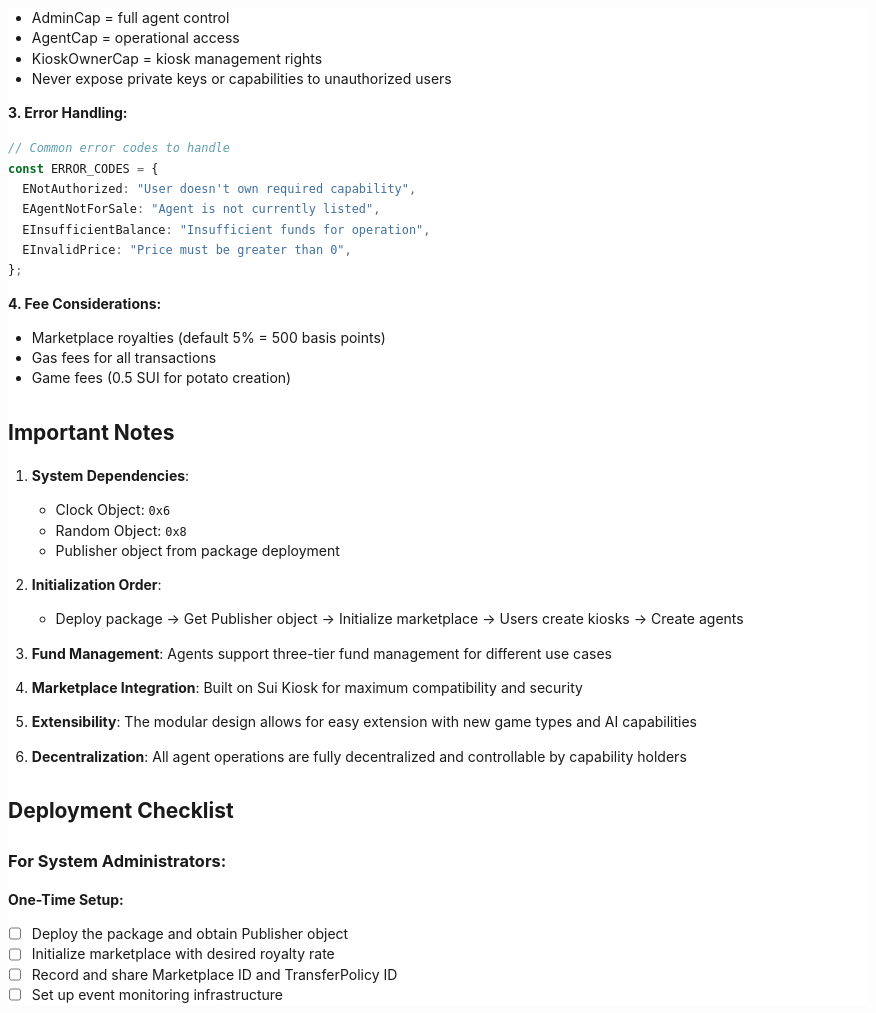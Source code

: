 - AdminCap = full agent control
- AgentCap = operational access
- KioskOwnerCap = kiosk management rights
- Never expose private keys or capabilities to unauthorized users

**3. Error Handling:**

```typescript
// Common error codes to handle
const ERROR_CODES = {
  ENotAuthorized: "User doesn't own required capability",
  EAgentNotForSale: "Agent is not currently listed",
  EInsufficientBalance: "Insufficient funds for operation",
  EInvalidPrice: "Price must be greater than 0",
};
```

**4. Fee Considerations:**

- Marketplace royalties (default 5% = 500 basis points)
- Gas fees for all transactions
- Game fees (0.5 SUI for potato creation)

## Important Notes

1. **System Dependencies**:

   - Clock Object: `0x6`
   - Random Object: `0x8`
   - Publisher object from package deployment

2. **Initialization Order**:

   - Deploy package → Get Publisher object → Initialize marketplace → Users create kiosks → Create agents

3. **Fund Management**: Agents support three-tier fund management for different use cases

4. **Marketplace Integration**: Built on Sui Kiosk for maximum compatibility and security

5. **Extensibility**: The modular design allows for easy extension with new game types and AI capabilities

6. **Decentralization**: All agent operations are fully decentralized and controllable by capability holders

## Deployment Checklist

### For System Administrators:

**One-Time Setup:**

- [ ] Deploy the package and obtain Publisher object
- [ ] Initialize marketplace with desired royalty rate
- [ ] Record and share Marketplace ID and TransferPolicy ID
- [ ] Set up event monitoring infrastructure
